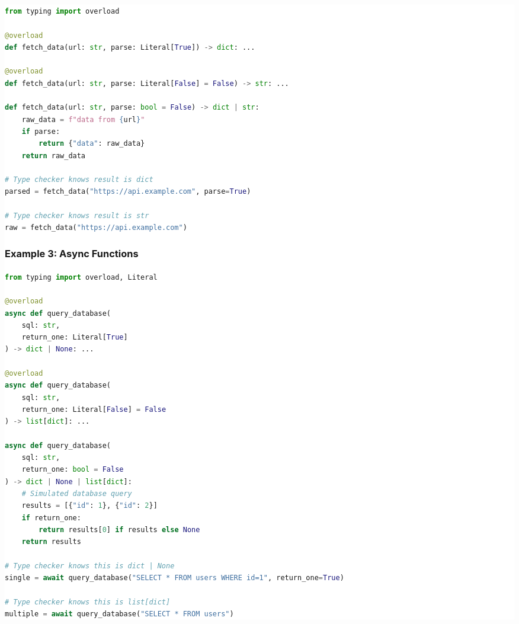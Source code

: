 ```python
from typing import overload

@overload
def fetch_data(url: str, parse: Literal[True]) -> dict: ...

@overload
def fetch_data(url: str, parse: Literal[False] = False) -> str: ...

def fetch_data(url: str, parse: bool = False) -> dict | str:
    raw_data = f"data from {url}"
    if parse:
        return {"data": raw_data}
    return raw_data

# Type checker knows result is dict
parsed = fetch_data("https://api.example.com", parse=True)

# Type checker knows result is str
raw = fetch_data("https://api.example.com")
```

### Example 3: Async Functions

```python
from typing import overload, Literal

@overload
async def query_database(
    sql: str, 
    return_one: Literal[True]
) -> dict | None: ...

@overload
async def query_database(
    sql: str, 
    return_one: Literal[False] = False
) -> list[dict]: ...

async def query_database(
    sql: str, 
    return_one: bool = False
) -> dict | None | list[dict]:
    # Simulated database query
    results = [{"id": 1}, {"id": 2}]
    if return_one:
        return results[0] if results else None
    return results

# Type checker knows this is dict | None
single = await query_database("SELECT * FROM users WHERE id=1", return_one=True)

# Type checker knows this is list[dict]
multiple = await query_database("SELECT * FROM users")
```
